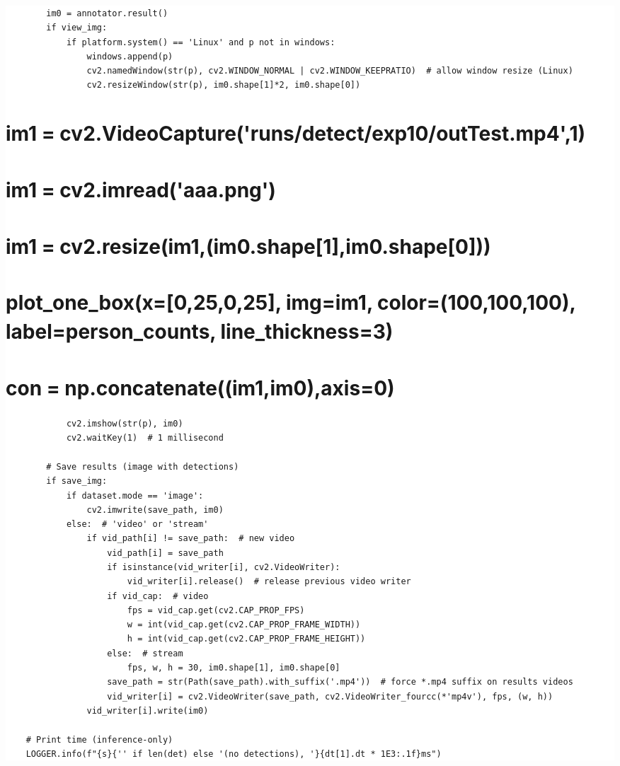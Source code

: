             
            im0 = annotator.result()
            if view_img:
                if platform.system() == 'Linux' and p not in windows:
                    windows.append(p)
                    cv2.namedWindow(str(p), cv2.WINDOW_NORMAL | cv2.WINDOW_KEEPRATIO)  # allow window resize (Linux)
                    cv2.resizeWindow(str(p), im0.shape[1]*2, im0.shape[0])
                    
                    
#                     im1 = cv2.VideoCapture('runs/detect/exp10/outTest.mp4',1)

#                     im1 = cv2.imread('aaa.png')
#                     im1 = cv2.resize(im1,(im0.shape[1],im0.shape[0]))
#                     plot_one_box(x=[0,25,0,25], img=im1, color=(100,100,100), label=person_counts, line_thickness=3)
#                     con = np.concatenate((im1,im0),axis=0)
                    
                cv2.imshow(str(p), im0)
                cv2.waitKey(1)  # 1 millisecond

            # Save results (image with detections)
            if save_img:
                if dataset.mode == 'image':
                    cv2.imwrite(save_path, im0)
                else:  # 'video' or 'stream'
                    if vid_path[i] != save_path:  # new video
                        vid_path[i] = save_path
                        if isinstance(vid_writer[i], cv2.VideoWriter):
                            vid_writer[i].release()  # release previous video writer
                        if vid_cap:  # video
                            fps = vid_cap.get(cv2.CAP_PROP_FPS)
                            w = int(vid_cap.get(cv2.CAP_PROP_FRAME_WIDTH))
                            h = int(vid_cap.get(cv2.CAP_PROP_FRAME_HEIGHT))
                        else:  # stream
                            fps, w, h = 30, im0.shape[1], im0.shape[0]
                        save_path = str(Path(save_path).with_suffix('.mp4'))  # force *.mp4 suffix on results videos
                        vid_writer[i] = cv2.VideoWriter(save_path, cv2.VideoWriter_fourcc(*'mp4v'), fps, (w, h))
                    vid_writer[i].write(im0)

        # Print time (inference-only)
        LOGGER.info(f"{s}{'' if len(det) else '(no detections), '}{dt[1].dt * 1E3:.1f}ms")
